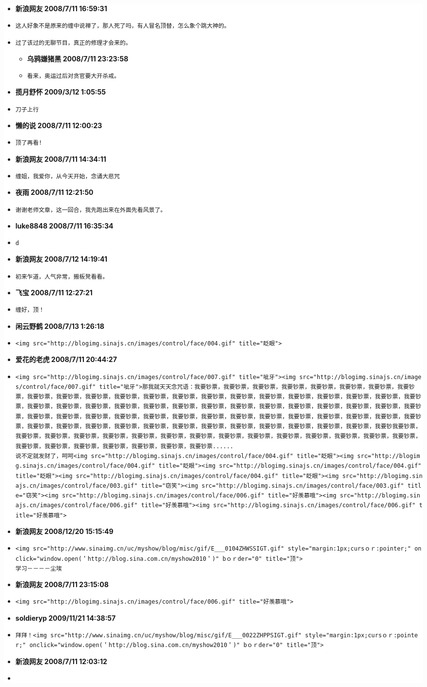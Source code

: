 - **新浪网友 2008/7/11 16:59:31**
- ```
  这人好象不是原来的缠中说禅了，那人死了吗，有人冒名顶替，怎么象个跳大神的。
  ```
- ```
  过了该过的无聊节目，真正的修理才会来的。
  ```
   - **乌鸦嫌猪黑 2008/7/11 23:23:58**
   - ```
     看来，奥运过后对贪官要大开杀戒。
     ```
- **揽月舒怀 2009/3/12 1:05:55**
- ```
  刀子上行
  ```
- **懒的说 2008/7/11 12:00:23**
- ```
  顶了再看!
  ```
- **新浪网友 2008/7/11 14:34:11**
- ```
  缠姐，我爱你，从今天开始，念诵大悲咒
  ```
- **夜雨 2008/7/11 12:21:50**
- ```
  谢谢老师文章，这一回合，我先跑出来在外面先看风景了。
  ```
- **luke8848 2008/7/11 16:35:34**
- ```
  d
  ```
- **新浪网友 2008/7/12 14:19:41**
- ```
  初来乍道，人气非常，搬板凳看看。
  ```
- **飞宝 2008/7/11 12:27:21**
- ```
  缠好，顶！
  ```
- **闲云野鹤 2008/7/13 1:26:18**
- ```
  <img src="http://blogimg.sinajs.cn/images/control/face/004.gif" title="眨眼">
  ```
- **爱花的老虎 2008/7/11 20:44:27**
- ```
  <img src="http://blogimg.sinajs.cn/images/control/face/007.gif" title="呲牙"><img src="http://blogimg.sinajs.cn/images/control/face/007.gif" title="呲牙">那我就天天念咒语：我要钞票，我要钞票，我要钞票，我要钞票，我要钞票，我要钞票，我要钞票，我要钞票，我要钞票，我要钞票，我要钞票，我要钞票，我要钞票，我要钞票，我要钞票，我要钞票，我要钞票，我要钞票，我要钞票，我要钞票，我要钞票，我要钞票，我要钞票，我要钞票，我要钞票，我要钞票，我要钞票，我要钞票，我要钞票，我要钞票，我要钞票，我要钞票，我要钞票，我要钞票，我要钞票，我要钞票，我要钞票，我要钞票，我要钞票，我要钞票，我要钞票，我要钞票，我要钞票，我要钞票，我要钞票，我要钞票，我要钞票，我要钞票，我要钞票，我要钞票，我要钞票，我要钞票，我要钞票，我要钞票，我要钞票，我要钞票，我要钞票，我要钞票，我要钞票，我要钞票，我要钞票，我要钞票，我要钞我要钞票，我要钞票，我要钞票，我要钞票，我要钞票，我要钞票，我要钞票，我要钞票，我要钞票，我要钞票，我要钞票，我要钞票，我要钞票，我要钞票，我要钞票，我要钞票，我要钞票，我要钞票，我要钞票，我要钞票，我要钞票，我要钞票......
  说不定就发财了，呵呵<img src="http://blogimg.sinajs.cn/images/control/face/004.gif" title="眨眼"><img src="http://blogimg.sinajs.cn/images/control/face/004.gif" title="眨眼"><img src="http://blogimg.sinajs.cn/images/control/face/004.gif" title="眨眼"><img src="http://blogimg.sinajs.cn/images/control/face/004.gif" title="眨眼"><img src="http://blogimg.sinajs.cn/images/control/face/003.gif" title="窃笑"><img src="http://blogimg.sinajs.cn/images/control/face/003.gif" title="窃笑"><img src="http://blogimg.sinajs.cn/images/control/face/006.gif" title="好羡慕哦"><img src="http://blogimg.sinajs.cn/images/control/face/006.gif" title="好羡慕哦"><img src="http://blogimg.sinajs.cn/images/control/face/006.gif" title="好羡慕哦">
  ```
- **新浪网友 2008/12/20 15:15:49**
- ```
  <img src="http://www.sinaimg.cn/uc/myshow/blog/misc/gif/E___0104ZHWSSIGT.gif" style="margin:1px;cursｏｒ:pointer;" onclick="window.open(＇http://blog.sina.com.cn/myshow2010＇)" bｏｒder="0" title="顶">
  学习－－－－尘埃
  ```
- **新浪网友 2008/7/11 23:15:08**
- ```
  <img src="http://blogimg.sinajs.cn/images/control/face/006.gif" title="好羡慕哦">
  ```
- **soldieryp 2009/11/21 14:38:57**
- ```
  拜拜！<img src="http://www.sinaimg.cn/uc/myshow/blog/misc/gif/E___0022ZHPPSIGT.gif" style="margin:1px;cursｏｒ:pointer;" onclick="window.open(＇http://blog.sina.com.cn/myshow2010＇)" bｏｒder="0" title="顶">
  ```
- **新浪网友 2008/7/11 12:03:12**
- ```